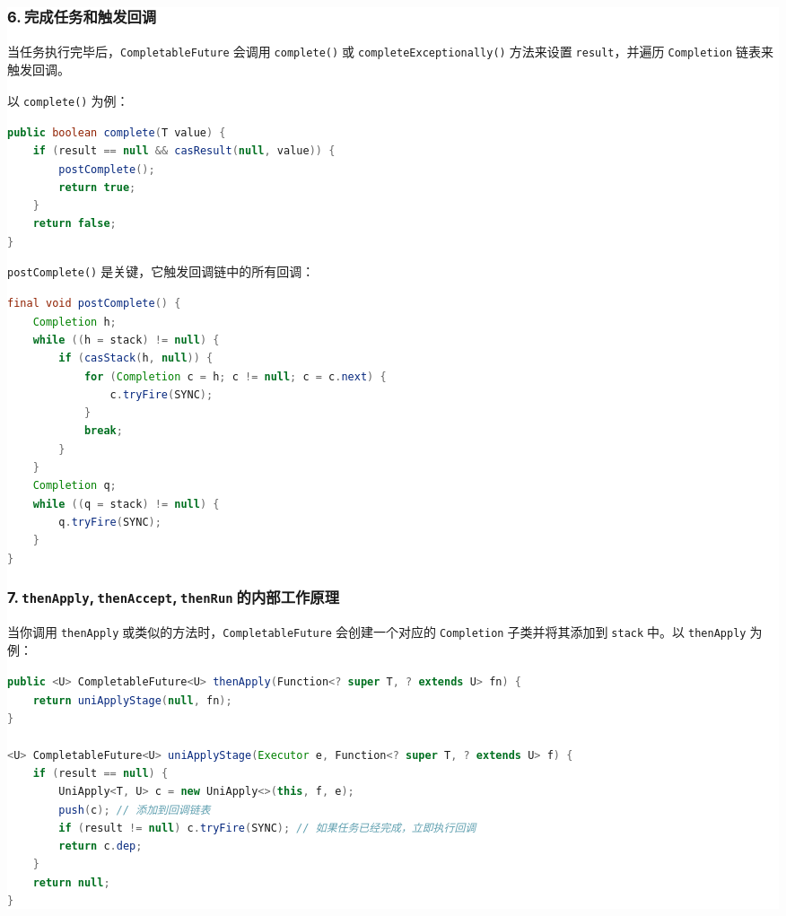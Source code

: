 ### 6. 完成任务和触发回调

当任务执行完毕后，`CompletableFuture` 会调用 `complete()` 或 `completeExceptionally()` 方法来设置 `result`，并遍历 `Completion` 链表来触发回调。

以 `complete()` 为例：

```java
public boolean complete(T value) {
    if (result == null && casResult(null, value)) {
        postComplete();
        return true;
    }
    return false;
}
```

`postComplete()` 是关键，它触发回调链中的所有回调：

```java
final void postComplete() {
    Completion h;
    while ((h = stack) != null) {
        if (casStack(h, null)) {
            for (Completion c = h; c != null; c = c.next) {
                c.tryFire(SYNC);
            }
            break;
        }
    }
    Completion q;
    while ((q = stack) != null) {
        q.tryFire(SYNC);
    }
}
```

### 7. `thenApply`, `thenAccept`, `thenRun` 的内部工作原理

当你调用 `thenApply` 或类似的方法时，`CompletableFuture` 会创建一个对应的 `Completion` 子类并将其添加到 `stack` 中。以 `thenApply` 为例：

```java
public <U> CompletableFuture<U> thenApply(Function<? super T, ? extends U> fn) {
    return uniApplyStage(null, fn);
}

<U> CompletableFuture<U> uniApplyStage(Executor e, Function<? super T, ? extends U> f) {
    if (result == null) {
        UniApply<T, U> c = new UniApply<>(this, f, e);
        push(c); // 添加到回调链表
        if (result != null) c.tryFire(SYNC); // 如果任务已经完成，立即执行回调
        return c.dep;
    }
    return null;
}
```
